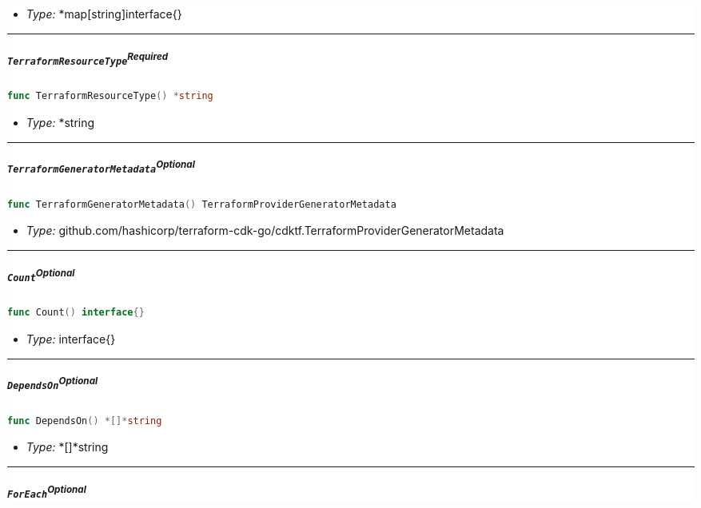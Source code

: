 - *Type:* *map[string]interface{}

---

##### `TerraformResourceType`<sup>Required</sup> <a name="TerraformResourceType" id="@cdktf/provider-cloudflare.dataCloudflareSchemaValidationSettings.DataCloudflareSchemaValidationSettings.property.terraformResourceType"></a>

```go
func TerraformResourceType() *string
```

- *Type:* *string

---

##### `TerraformGeneratorMetadata`<sup>Optional</sup> <a name="TerraformGeneratorMetadata" id="@cdktf/provider-cloudflare.dataCloudflareSchemaValidationSettings.DataCloudflareSchemaValidationSettings.property.terraformGeneratorMetadata"></a>

```go
func TerraformGeneratorMetadata() TerraformProviderGeneratorMetadata
```

- *Type:* github.com/hashicorp/terraform-cdk-go/cdktf.TerraformProviderGeneratorMetadata

---

##### `Count`<sup>Optional</sup> <a name="Count" id="@cdktf/provider-cloudflare.dataCloudflareSchemaValidationSettings.DataCloudflareSchemaValidationSettings.property.count"></a>

```go
func Count() interface{}
```

- *Type:* interface{}

---

##### `DependsOn`<sup>Optional</sup> <a name="DependsOn" id="@cdktf/provider-cloudflare.dataCloudflareSchemaValidationSettings.DataCloudflareSchemaValidationSettings.property.dependsOn"></a>

```go
func DependsOn() *[]*string
```

- *Type:* *[]*string

---

##### `ForEach`<sup>Optional</sup> <a name="ForEach" id="@cdktf/provider-cloudflare.dataCloudflareSchemaValidationSettings.DataCloudflareSchemaValidationSettings.property.forEach"></a>
